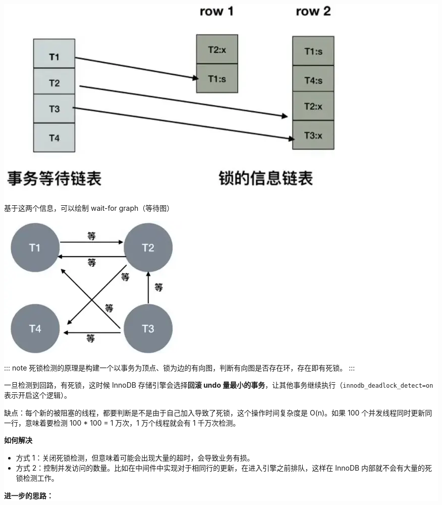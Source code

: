 ![Transaction_Wait_Chain_and_Lock_Info_Chain.webp](./images/Transaction_Wait_Chain_and_Lock_Info_Chain.webp)

基于这两个信息，可以绘制 wait-for graph（等待图）

![wait_for_graph](./images/wait_for_graph.webp)

::: note
死锁检测的原理是构建一个以事务为顶点、锁为边的有向图，判断有向图是否存在环，存在即有死锁。
:::

一旦检测到回路，有死锁，这时候 InnoDB 存储引擎会选择**回滚 undo 量最小的事务**，让其他事务继续执行（`innodb_deadlock_detect=on` 表示开启这个逻辑）。

缺点：每个新的被阻塞的线程，都要判断是不是由于自己加入导致了死锁，这个操作时间复杂度是 O(n)。如果 100 个并发线程同时更新同一行，意味着要检测 100 \* 100 = 1 万次，1 万个线程就会有 1 千万次检测。

**如何解决**

* 方式 1：关闭死锁检测，但意味着可能会出现大量的超时，会导致业务有损。
* 方式 2：控制并发访问的数量。比如在中间件中实现对于相同行的更新，在进入引擎之前排队，这样在 InnoDB 内部就不会有大量的死锁检测工作。

**进一步的思路：**
